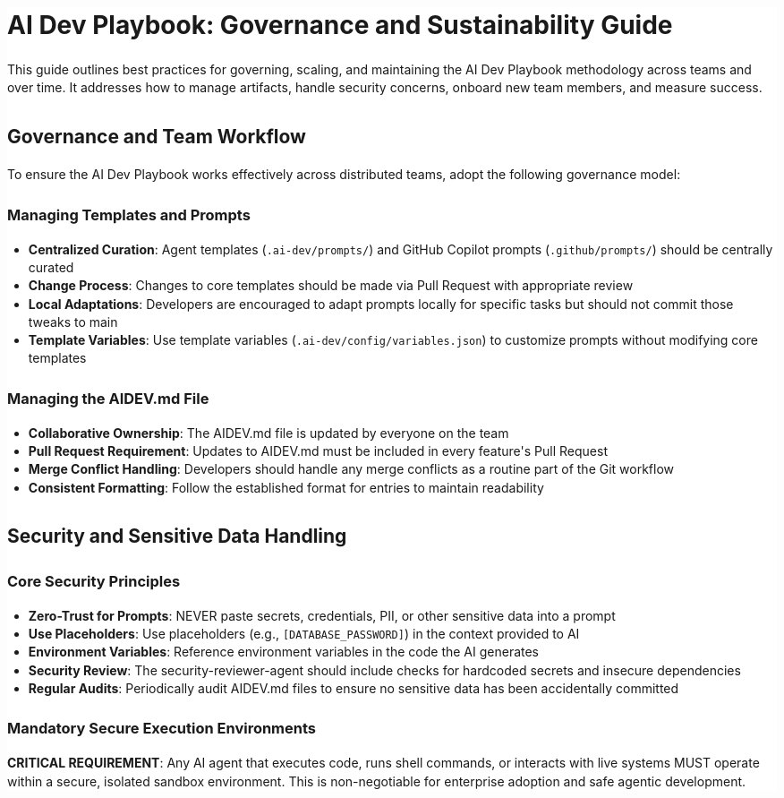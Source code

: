 # AI Dev Playbook: Governance and Sustainability Guide

This guide outlines best practices for governing, scaling, and maintaining the AI Dev Playbook methodology across teams and over time. It addresses how to manage artifacts, handle security concerns, onboard new team members, and measure success.

## Governance and Team Workflow

To ensure the AI Dev Playbook works effectively across distributed teams, adopt the following governance model:

### Managing Templates and Prompts

- **Centralized Curation**: Agent templates (`.ai-dev/prompts/`) and GitHub Copilot prompts (`.github/prompts/`) should be centrally curated
- **Change Process**: Changes to core templates should be made via Pull Request with appropriate review
- **Local Adaptations**: Developers are encouraged to adapt prompts locally for specific tasks but should not commit those tweaks to main
- **Template Variables**: Use template variables (`.ai-dev/config/variables.json`) to customize prompts without modifying core templates

### Managing the AIDEV.md File

- **Collaborative Ownership**: The AIDEV.md file is updated by everyone on the team
- **Pull Request Requirement**: Updates to AIDEV.md must be included in every feature's Pull Request
- **Merge Conflict Handling**: Developers should handle any merge conflicts as a routine part of the Git workflow
- **Consistent Formatting**: Follow the established format for entries to maintain readability

## Security and Sensitive Data Handling

### Core Security Principles

- **Zero-Trust for Prompts**: NEVER paste secrets, credentials, PII, or other sensitive data into a prompt
- **Use Placeholders**: Use placeholders (e.g., `[DATABASE_PASSWORD]`) in the context provided to AI
- **Environment Variables**: Reference environment variables in the code the AI generates
- **Security Review**: The security-reviewer-agent should include checks for hardcoded secrets and insecure dependencies
- **Regular Audits**: Periodically audit AIDEV.md files to ensure no sensitive data has been accidentally committed

### Mandatory Secure Execution Environments

**CRITICAL REQUIREMENT**: Any AI agent that executes code, runs shell commands, or interacts with live systems MUST operate within a secure, isolated sandbox environment. This is non-negotiable for enterprise adoption and safe agentic development.
